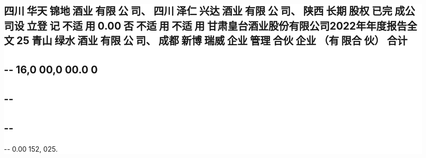 四川
华天
锦地
酒业
有限
公
司、
四川
泽仁
兴达
酒业
有限
公
司、
陕西
长期
股权
已完
成公
司设
立登
记
不适
用
0.00
否
不适
用
不适
用
甘肃皇台酒业股份有限公司2022年年度报告全文
25
青山
绿水
酒业
有限
公
司、
成都
新博
瑞威
企业
管理
合伙
企业
（有
限合
伙）
合计
--
--
16,0
00,0
00.0
0
--
--
--
--
--
--
0.00
152,
025.